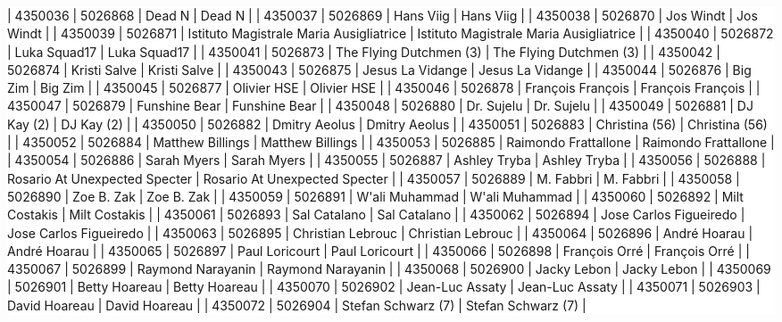 | 4350036 | 5026868 | Dead N | Dead N |
| 4350037 | 5026869 | Hans Viig | Hans Viig |
| 4350038 | 5026870 | Jos Windt | Jos Windt |
| 4350039 | 5026871 | Istituto Magistrale Maria Ausigliatrice | Istituto Magistrale Maria Ausigliatrice |
| 4350040 | 5026872 | Luka Squad17 | Luka Squad17 |
| 4350041 | 5026873 | The Flying Dutchmen (3) | The Flying Dutchmen (3) |
| 4350042 | 5026874 | Kristi Salve | Kristi Salve |
| 4350043 | 5026875 | Jesus La Vidange | Jesus La Vidange |
| 4350044 | 5026876 | Big Zim | Big Zim |
| 4350045 | 5026877 | Olivier HSE | Olivier HSE |
| 4350046 | 5026878 | François François | François François |
| 4350047 | 5026879 | Funshine Bear | Funshine Bear |
| 4350048 | 5026880 | Dr. Sujelu | Dr. Sujelu |
| 4350049 | 5026881 | DJ Kay (2) | DJ Kay (2) |
| 4350050 | 5026882 | Dmitry Aeolus | Dmitry Aeolus |
| 4350051 | 5026883 | Christina (56) | Christina (56) |
| 4350052 | 5026884 | Matthew Billings | Matthew Billings |
| 4350053 | 5026885 | Raimondo Frattallone | Raimondo Frattallone |
| 4350054 | 5026886 | Sarah Myers | Sarah Myers |
| 4350055 | 5026887 | Ashley Tryba | Ashley Tryba |
| 4350056 | 5026888 | Rosario At Unexpected Specter | Rosario At Unexpected Specter |
| 4350057 | 5026889 | M. Fabbri | M. Fabbri |
| 4350058 | 5026890 | Zoe B. Zak | Zoe B. Zak |
| 4350059 | 5026891 | W'ali Muhammad | W'ali Muhammad |
| 4350060 | 5026892 | Milt Costakis | Milt Costakis |
| 4350061 | 5026893 | Sal Catalano | Sal Catalano |
| 4350062 | 5026894 | Jose Carlos Figueiredo | Jose Carlos Figueiredo |
| 4350063 | 5026895 | Christian Lebrouc | Christian Lebrouc |
| 4350064 | 5026896 | André Hoarau | André Hoarau |
| 4350065 | 5026897 | Paul Loricourt | Paul Loricourt |
| 4350066 | 5026898 | François Orré | François Orré |
| 4350067 | 5026899 | Raymond Narayanin | Raymond Narayanin |
| 4350068 | 5026900 | Jacky Lebon | Jacky Lebon |
| 4350069 | 5026901 | Betty Hoareau | Betty Hoareau |
| 4350070 | 5026902 | Jean-Luc Assaty | Jean-Luc Assaty |
| 4350071 | 5026903 | David Hoareau | David Hoareau |
| 4350072 | 5026904 | Stefan Schwarz (7) | Stefan Schwarz (7) |